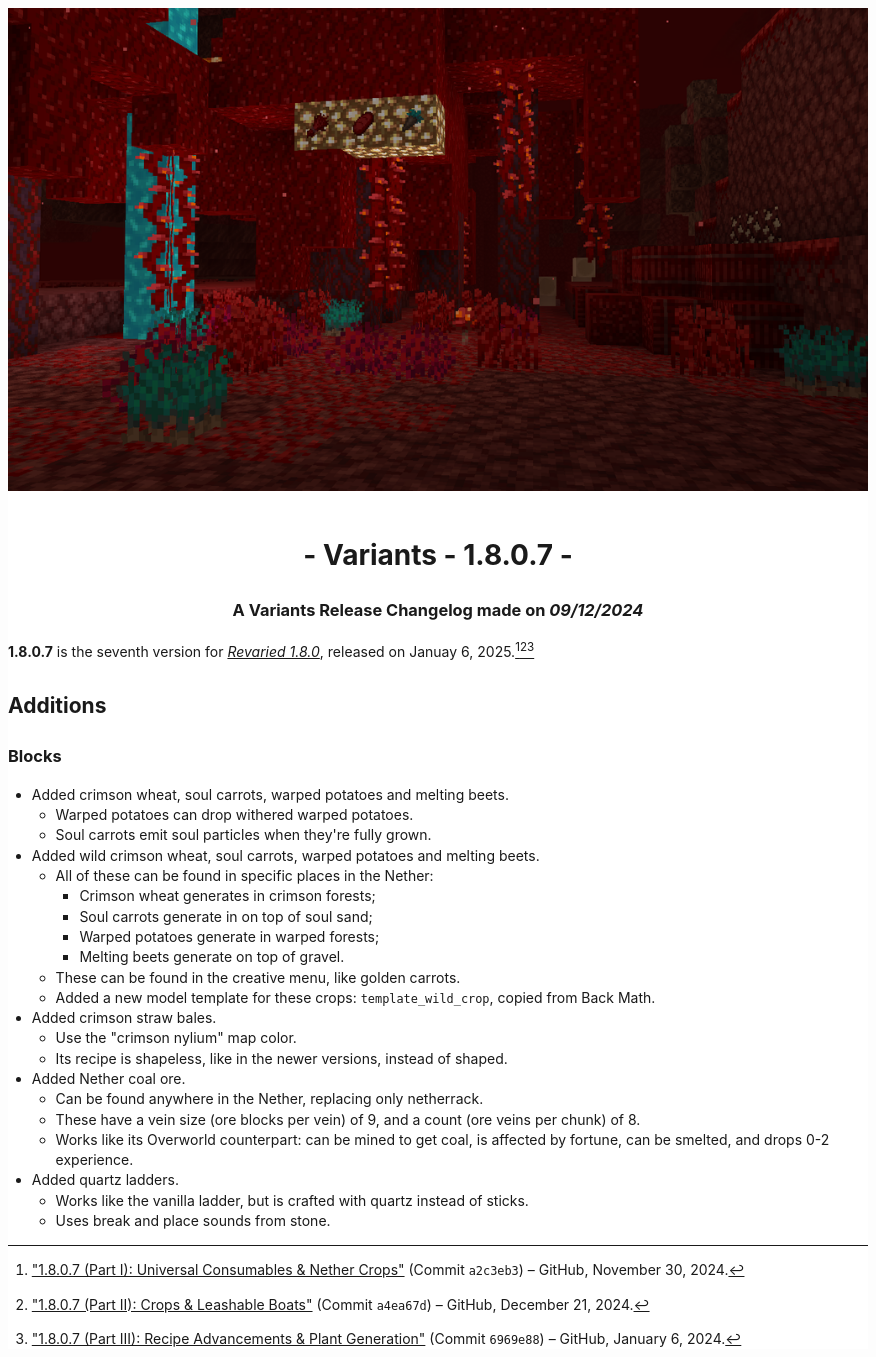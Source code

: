 <div style="text-align: center;"> <img src=ChangelogPhoto.png width="1500"> </div>

# <div style="text-align: center;">- Variants - 1.8.0.7 -</div>
### <div style="text-align: center;">A Variants Release Changelog made on *09/12/2024*</div>

**1.8.0.7** is the seventh version for [*Revaried 1.8.0*](/Revaried/Changelogs/1.16.5%20-%201.8.0/Changelog%201.8.0.md), released on Januay 6, 2025.[^1][^2][^3]

## Additions
### Blocks
- Added crimson wheat, soul carrots, warped potatoes and melting beets.
  - Warped potatoes can drop withered warped potatoes.
  - Soul carrots emit soul particles when they're fully grown.
- Added wild crimson wheat, soul carrots, warped potatoes and melting beets.
  - All of these can be found in specific places in the Nether:
    - Crimson wheat generates in crimson forests;
    - Soul carrots generate in on top of soul sand;
    - Warped potatoes generate in warped forests;
    - Melting beets generate on top of gravel.
  - These can be found in the creative menu, like golden carrots.
  - Added a new model template for these crops: `template_wild_crop`, copied from Back Math.
- Added crimson straw bales.
  - Use the "crimson nylium" map color.
  - Its recipe is shapeless, like in the newer versions, instead of shaped.
- Added Nether coal ore.
  - Can be found anywhere in the Nether, replacing only netherrack.
  - These have a vein size (ore blocks per vein) of 9, and a count (ore veins per chunk) of 8.
  - Works like its Overworld counterpart: can be mined to get coal, is affected by fortune, can be smelted, and drops 0-2 experience.
- Added quartz ladders.
  - Works like the vanilla ladder, but is crafted with quartz instead of sticks.
  - Uses break and place sounds from stone.


[^1]: ["1.8.0.7 (Part I): Universal Consumables & Nether Crops"](https://github.com/isabellawoods/Revaried/commit/a2c3eb32f19d5f605663ef7308754ce7cd3437a1) (Commit `a2c3eb3`) – GitHub, November 30, 2024.
[^2]: ["1.8.0.7 (Part II): Crops & Leashable Boats"](https://github.com/isabellawoods/Revaried/commit/a4ea67d4d0144173f84941f4f9455c4087abf336) (Commit `a4ea67d`) – GitHub, December 21, 2024.
[^3]: ["1.8.0.7 (Part III): Recipe Advancements & Plant Generation"](https://github.com/isabellawoods/Revaried/commit/6969e8897f624d77ac5d0fd83a43026dff18c4d7) (Commit `6969e88`) – GitHub, January 6, 2024.